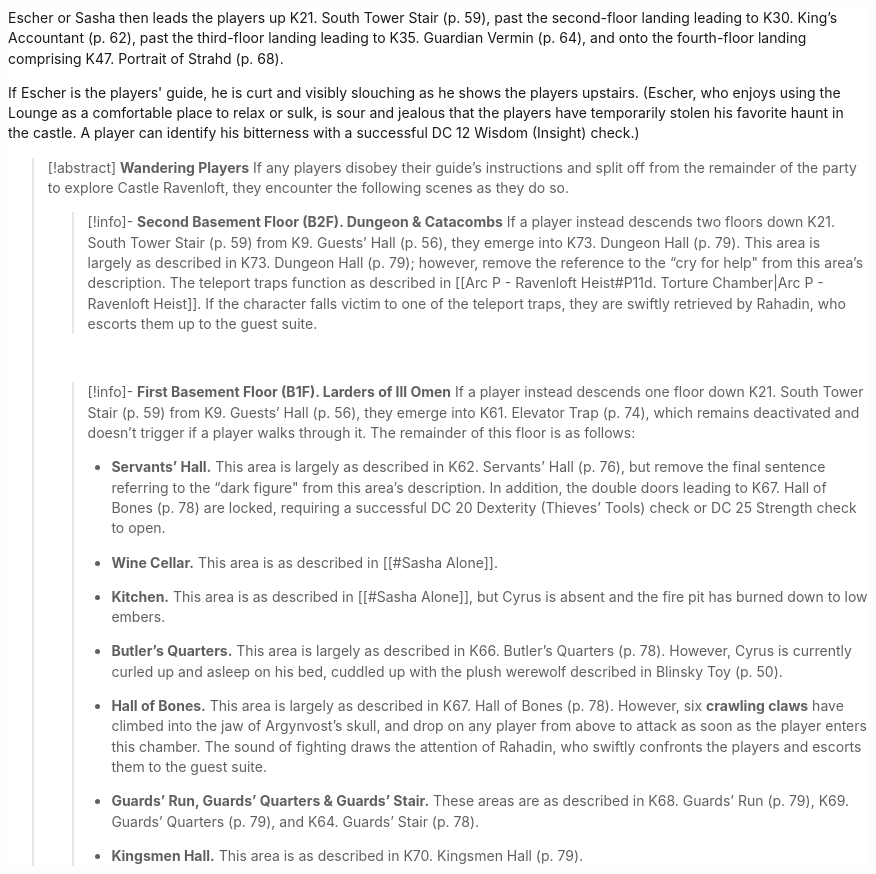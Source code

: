 Escher or Sasha then leads the players up <span class="citation">K21. South Tower Stair (p. 59)</span>, past the second-floor landing leading to <span class="citation">K30. King’s Accountant (p. 62)</span>, past the third-floor landing leading to <span class="citation">K35. Guardian Vermin (p. 64)</span>, and onto the fourth-floor landing comprising <span class="citation">K47. Portrait of Strahd (p. 68)</span>. 

If Escher is the players' guide, he is curt and visibly slouching as he shows the players upstairs. (Escher, who enjoys using the Lounge as a comfortable place to relax or sulk, is sour and jealous that the players have temporarily stolen his favorite haunt in the castle. A player can identify his bitterness with a successful DC 12 Wisdom (Insight) check.)

> [!abstract] **Wandering Players**
> If any players disobey their guide’s instructions and split off from the remainder of the party to explore Castle Ravenloft, they encounter the following scenes as they do so.
>
> > [!info]- **Second Basement Floor (B2F). Dungeon & Catacombs** 
> > If a player instead descends two floors down <span class="citation">K21. South Tower Stair (p. 59)</span> from <span class="citation">K9. Guests’ Hall (p. 56)</span>, they emerge into <span class="citation">K73. Dungeon Hall (p. 79)</span>. This area is largely as described in <span class="citation">K73. Dungeon Hall (p. 79)</span>; however, remove the reference to the “cry for help" from this area’s description. The teleport traps function as described in [[Arc P - Ravenloft Heist#P11d. Torture Chamber|Arc P - Ravenloft Heist]]. If the character falls victim to one of the teleport traps, they are swiftly retrieved by Rahadin, who escorts them up to the guest suite.
>
> <br>
>
> > [!info]- **First Basement Floor (B1F). Larders of Ill Omen** 
> > If a player instead descends one floor down <span class="citation">K21. South Tower Stair (p. 59)</span> from <span class="citation">K9. Guests’ Hall (p. 56)</span>, they emerge into <span class="citation">K61. Elevator Trap (p. 74)</span>, which remains deactivated and doesn’t trigger if a player walks through it. The remainder of this floor is as follows:
> >
> > * **Servants’ Hall.** This area is largely as described in <span class="citation">K62. Servants’ Hall (p. 76)</span>, but remove the final sentence referring to the “dark figure" from this area’s description. In addition, the double doors leading to <span class="citation">K67. Hall of Bones (p. 78)</span> are locked, requiring a successful DC 20 Dexterity (Thieves’ Tools) check or DC 25 Strength check to open.
> >
> > * **Wine Cellar.** This area is as described in [[#Sasha Alone]].
> >
> > * **Kitchen.** This area is as described in [[#Sasha Alone]], but Cyrus is absent and the fire pit has burned down to low embers.
> >
> > * **Butler’s Quarters.** This area is largely as described in <span class="citation">K66. Butler’s Quarters (p. 78)</span>. However, Cyrus is currently curled up and asleep on his bed, cuddled up with the plush werewolf described in <span class="citation">Blinsky Toy (p. 50)</span>.
> >
> > * **Hall of Bones.** This area is largely as described in <span class="citation">K67. Hall of Bones (p. 78)</span>. However, six **crawling claws** have climbed into the jaw of Argynvost’s skull, and drop on any player from above to attack as soon as the player enters this chamber. The sound of fighting draws the attention of Rahadin, who swiftly confronts the players and escorts them to the guest suite.
> >
> > * **Guards’ Run, Guards’ Quarters & Guards’ Stair.** These areas are as described in <span class="citation">K68. Guards’ Run (p. 79)</span>, <span class="citation">K69. Guards’ Quarters (p. 79)</span>, and <span class="citation">K64. Guards’ Stair (p. 78)</span>.
> >
> > * **Kingsmen Hall.** This area is as described in <span class="citation">K70. Kingsmen Hall (p. 79)</span>.
> >